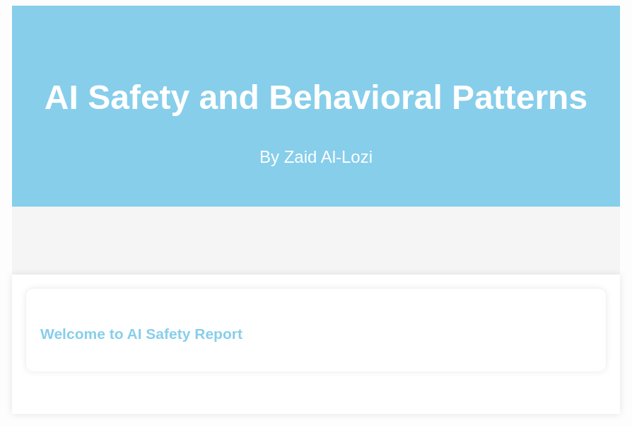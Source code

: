 <!DOCTYPE html>
<html lang="en">
<head>
    <meta charset="UTF-8">
    <meta name="viewport" content="width=device-width, initial-scale=1.0">
    <title>AI Safety and Behavioral Patterns</title>
    <style>
        body {
            font-family: Calibri, sans-serif;
            margin: 0;x`
            padding: 0;
            background-color: #f5f5f5;
            color: #333;
        }
        header {
            background-color: #87CEEB;
            color: white;
            text-align: center;
            padding: 2rem;
            font-size: 24px;
        }
        .container {
            max-width: 900px;
            margin: auto;
            padding: 20px;
            background: white;
            box-shadow: 0px 0px 10px rgba(0, 0, 0, 0.1);
        }
        .section {
            margin-bottom: 40px;
            padding: 20px;
            background: #fff;
            border-radius: 10px;
            box-shadow: 0px 0px 10px rgba(0, 0, 0, 0.1);
        }
        .section h2 {
            color: #87CEEB;
        }
        .toc {
            text-align: center;
            padding: 20px;
        }
        .toc ul {
            list-style-type: none;
            padding: 0;
        }
        .toc ul li {
            padding: 10px;
            font-size: 18px;
        }
        .toc a {
            text-decoration: none;
            color: #87CEEB;
        }
    </style>
</head>
<body>
    <header>
        <h1>AI Safety and Behavioral Patterns</h1>
        <p>By Zaid Al-Lozi</p>
    </header>
    <div class="container">
        <div class="section" id="homepage">
            <h2>Welcome to AI Safety Report</h2>